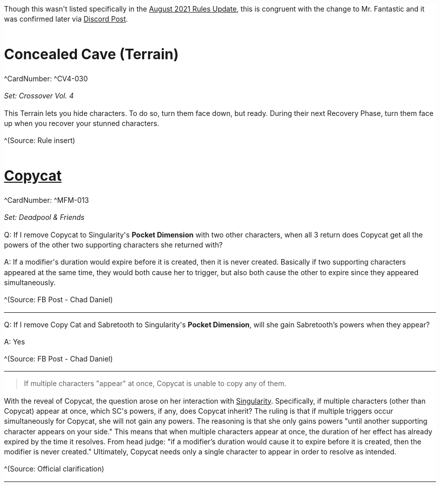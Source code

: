 Though this wasn't listed specifically in the [August 2021 Rules Update](https://www.upperdeckblog.com/2021/08/vs-system-2pcg-rules-update-august-2021/), this is congruent with the change to Mr. Fantastic and it was confirmed later via [Discord Post](https://discord.com/channels/306874195051020288/768614566594478080/880199894248333322).

# Concealed Cave (Terrain)
^CardNumber: ^CV4-030

*Set: Crossover Vol. 4* 

This Terrain lets you hide characters. To do so, turn them face down, but ready. During their next Recovery Phase, turn them face up when you recover your stunned characters.

^(Source: Rule insert)

# [Copycat](http://vs.tcgbrowser.com/images/cards/big/MFM-013.jpg)
^CardNumber: ^MFM-013

*Set: Deadpool & Friends*

Q: If I remove Copycat to Singularity's **Pocket Dimension** with two other characters, when all 3 return does Copycat get all the powers of the other two supporting characters she returned with?

A: If a modifier's duration would expire before it is created, then it is never created. Basically if two supporting characters appeared at the same time, they would both cause her to trigger, but also both cause the other to expire since they appeared simultaneously.

^(Source: FB Post - Chad Daniel)

---

Q: If I remove Copy Cat and Sabretooth to Singularity's **Pocket Dimension**, will she gain Sabretooth’s powers when they appear?

A: Yes

^(Source: FB Post - Chad Daniel)

---

> If multiple characters "appear" at once, Copycat is unable to copy any of them.

With the reveal of Copycat, the question arose on her interaction with [Singularity](https://i.imgur.com/3vlwcdR.jpg).  Specifically, if multiple characters (other than Copycat) appear at once, which SC's powers, if any, does Copycat inherit?  The ruling is that if multiple triggers occur simultaneously for Copycat, she will not gain any powers.  The reasoning is that she only gains powers "until another supporting character appears on your side."  This means that when multiple characters appear at once, the duration of her effect has already expired by the time it resolves.  From head judge: "if a modifier’s duration would cause it to expire before it is created, then the modifier is never created."  Ultimately, Copycat needs only a single character to appear in order to resolve as intended.

^(Source: Official clarification)


---